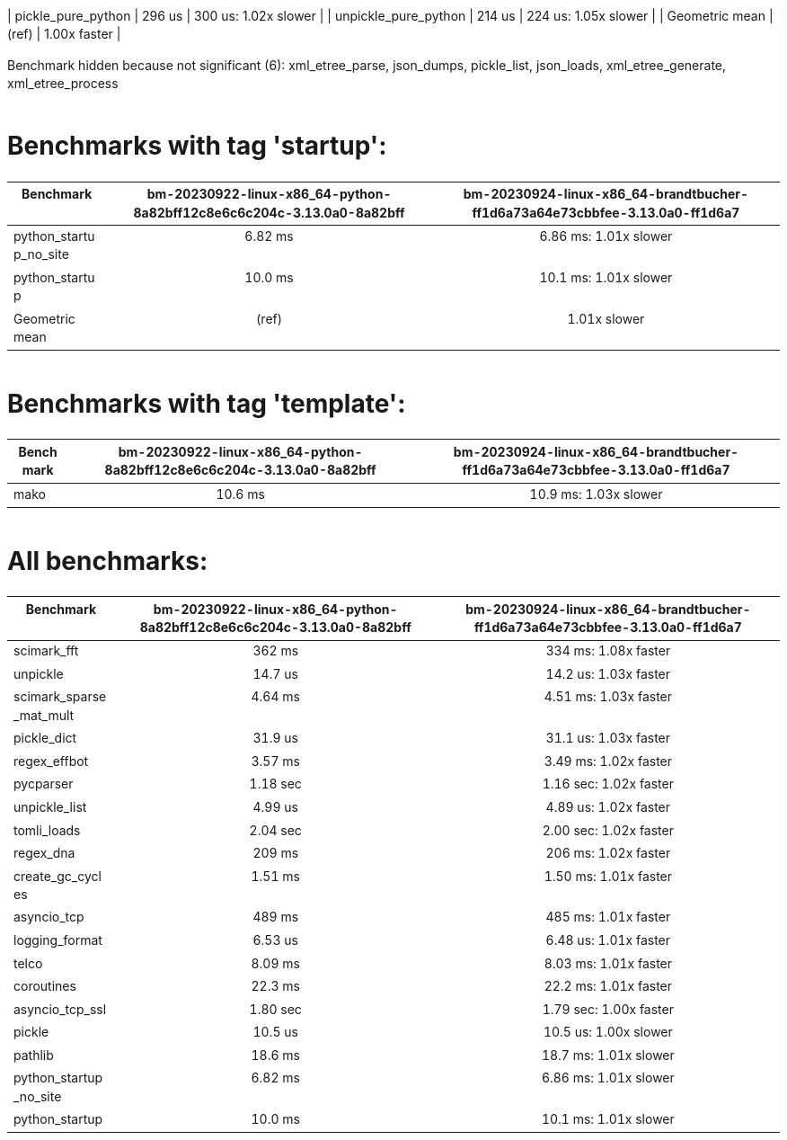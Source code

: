| pickle_pure_python   | 296 us                                                                | 300 us: 1.02x slower                                                        |
| unpickle_pure_python | 214 us                                                                | 224 us: 1.05x slower                                                        |
| Geometric mean       | (ref)                                                                 | 1.00x faster                                                                |

Benchmark hidden because not significant (6): xml_etree_parse, json_dumps, pickle_list, json_loads, xml_etree_generate, xml_etree_process

Benchmarks with tag 'startup':
==============================

| Benchmark              | bm-20230922-linux-x86_64-python-8a82bff12c8e6c6c204c-3.13.0a0-8a82bff | bm-20230924-linux-x86_64-brandtbucher-ff1d6a73a64e73cbbfee-3.13.0a0-ff1d6a7 |
|------------------------|:---------------------------------------------------------------------:|:---------------------------------------------------------------------------:|
| python_startup_no_site | 6.82 ms                                                               | 6.86 ms: 1.01x slower                                                       |
| python_startup         | 10.0 ms                                                               | 10.1 ms: 1.01x slower                                                       |
| Geometric mean         | (ref)                                                                 | 1.01x slower                                                                |

Benchmarks with tag 'template':
===============================

| Benchmark | bm-20230922-linux-x86_64-python-8a82bff12c8e6c6c204c-3.13.0a0-8a82bff | bm-20230924-linux-x86_64-brandtbucher-ff1d6a73a64e73cbbfee-3.13.0a0-ff1d6a7 |
|-----------|:---------------------------------------------------------------------:|:---------------------------------------------------------------------------:|
| mako      | 10.6 ms                                                               | 10.9 ms: 1.03x slower                                                       |

All benchmarks:
===============

| Benchmark                | bm-20230922-linux-x86_64-python-8a82bff12c8e6c6c204c-3.13.0a0-8a82bff | bm-20230924-linux-x86_64-brandtbucher-ff1d6a73a64e73cbbfee-3.13.0a0-ff1d6a7 |
|--------------------------|:---------------------------------------------------------------------:|:---------------------------------------------------------------------------:|
| scimark_fft              | 362 ms                                                                | 334 ms: 1.08x faster                                                        |
| unpickle                 | 14.7 us                                                               | 14.2 us: 1.03x faster                                                       |
| scimark_sparse_mat_mult  | 4.64 ms                                                               | 4.51 ms: 1.03x faster                                                       |
| pickle_dict              | 31.9 us                                                               | 31.1 us: 1.03x faster                                                       |
| regex_effbot             | 3.57 ms                                                               | 3.49 ms: 1.02x faster                                                       |
| pycparser                | 1.18 sec                                                              | 1.16 sec: 1.02x faster                                                      |
| unpickle_list            | 4.99 us                                                               | 4.89 us: 1.02x faster                                                       |
| tomli_loads              | 2.04 sec                                                              | 2.00 sec: 1.02x faster                                                      |
| regex_dna                | 209 ms                                                                | 206 ms: 1.02x faster                                                        |
| create_gc_cycles         | 1.51 ms                                                               | 1.50 ms: 1.01x faster                                                       |
| asyncio_tcp              | 489 ms                                                                | 485 ms: 1.01x faster                                                        |
| logging_format           | 6.53 us                                                               | 6.48 us: 1.01x faster                                                       |
| telco                    | 8.09 ms                                                               | 8.03 ms: 1.01x faster                                                       |
| coroutines               | 22.3 ms                                                               | 22.2 ms: 1.01x faster                                                       |
| asyncio_tcp_ssl          | 1.80 sec                                                              | 1.79 sec: 1.00x faster                                                      |
| pickle                   | 10.5 us                                                               | 10.5 us: 1.00x slower                                                       |
| pathlib                  | 18.6 ms                                                               | 18.7 ms: 1.01x slower                                                       |
| python_startup_no_site   | 6.82 ms                                                               | 6.86 ms: 1.01x slower                                                       |
| python_startup           | 10.0 ms                                                               | 10.1 ms: 1.01x slower                                                       |
